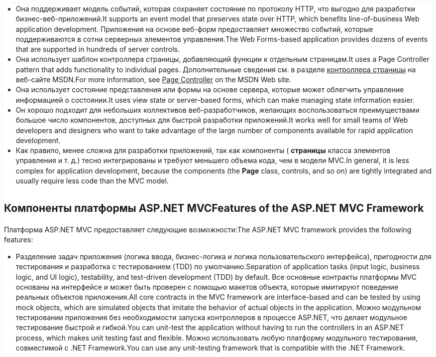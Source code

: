 - <span data-ttu-id="f1c88-167">Она поддерживает модель событий, которая сохраняет состояние по протоколу HTTP, что выгодно для разработки бизнес-веб-приложений.</span><span class="sxs-lookup"><span data-stu-id="f1c88-167">It supports an event model that preserves state over HTTP, which benefits line-of-business Web application development.</span></span> <span data-ttu-id="f1c88-168">Приложения на основе веб-форм предоставляет множество событий, которые поддерживаются в сотни серверных элементов управления.</span><span class="sxs-lookup"><span data-stu-id="f1c88-168">The Web Forms-based application provides dozens of events that are supported in hundreds of server controls.</span></span>
- <span data-ttu-id="f1c88-169">Она использует шаблон контроллера страницы, добавляющий функции к отдельным страницам.</span><span class="sxs-lookup"><span data-stu-id="f1c88-169">It uses a Page Controller pattern that adds functionality to individual pages.</span></span> <span data-ttu-id="f1c88-170">Дополнительные сведения см. в разделе [контроллера страницы](https://go.microsoft.com/fwlink/?LinkId=106359 "контроллера страницы") на веб-сайте MSDN.</span><span class="sxs-lookup"><span data-stu-id="f1c88-170">For more information, see [Page Controller](https://go.microsoft.com/fwlink/?LinkId=106359 "Page Controller") on the MSDN Web site.</span></span>
- <span data-ttu-id="f1c88-171">Она использует состояние представления или формы на основе сервера, которые может облегчить управление информацией о состоянии.</span><span class="sxs-lookup"><span data-stu-id="f1c88-171">It uses view state or server-based forms, which can make managing state information easier.</span></span>
- <span data-ttu-id="f1c88-172">Он хорошо подходит для небольших коллективов веб-разработчиков, желающих воспользоваться преимуществами большое число компонентов, доступных для быстрой разработки приложений.</span><span class="sxs-lookup"><span data-stu-id="f1c88-172">It works well for small teams of Web developers and designers who want to take advantage of the large number of components available for rapid application development.</span></span>
- <span data-ttu-id="f1c88-173">Как правило, менее сложна для разработки приложений, так как компоненты ( **страницы** класса элементов управления и т. д.) тесно интегрированы и требуют меньшего объема кода, чем в модели MVC.</span><span class="sxs-lookup"><span data-stu-id="f1c88-173">In general, it is less complex for application development, because the components (the **Page** class, controls, and so on) are tightly integrated and usually require less code than the MVC model.</span></span>

## <a name="features-of-the-aspnet-mvc-framework"></a><span data-ttu-id="f1c88-174">Компоненты платформы ASP.NET MVC</span><span class="sxs-lookup"><span data-stu-id="f1c88-174">Features of the ASP.NET MVC Framework</span></span>

<span data-ttu-id="f1c88-175">Платформа ASP.NET MVC предоставляет следующие возможности:</span><span class="sxs-lookup"><span data-stu-id="f1c88-175">The ASP.NET MVC framework provides the following features:</span></span>

- <span data-ttu-id="f1c88-176">Разделение задач приложения (логика ввода, бизнес-логика и логика пользовательского интерфейса), пригодности для тестирования и разработка с тестированием (TDD) по умолчанию.</span><span class="sxs-lookup"><span data-stu-id="f1c88-176">Separation of application tasks (input logic, business logic, and UI logic), testability, and test-driven development (TDD) by default.</span></span> <span data-ttu-id="f1c88-177">Все основные контракты платформы MVC основаны на интерфейсе и может быть проверен с помощью макетов объекта, которые имитируют поведение реальных объектов приложения.</span><span class="sxs-lookup"><span data-stu-id="f1c88-177">All core contracts in the MVC framework are interface-based and can be tested by using mock objects, which are simulated objects that imitate the behavior of actual objects in the application.</span></span> <span data-ttu-id="f1c88-178">Можно модульном тестировании приложения без необходимости запуска контроллеров в процессе ASP.NET, что делает модульное тестирование быстрой и гибкой.</span><span class="sxs-lookup"><span data-stu-id="f1c88-178">You can unit-test the application without having to run the controllers in an ASP.NET process, which makes unit testing fast and flexible.</span></span> <span data-ttu-id="f1c88-179">Можно использовать любую платформу модульного тестирования, совместимой с .NET Framework.</span><span class="sxs-lookup"><span data-stu-id="f1c88-179">You can use any unit-testing framework that is compatible with the .NET Framework.</span></span>